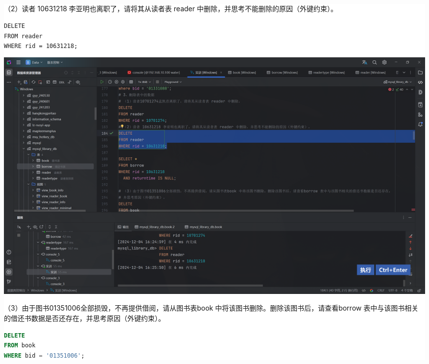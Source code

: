 （2）读者 10631218 李亚明也离职了，请将其从读者表 reader 中删除，并思考不能删除的原因（外键约束）。

```
DELETE
FROM reader
WHERE rid = 10631218;
```

![image-20241204162602083](./assets/image-20241204162602083.png)

（3）由于图书01351006全部损毁，不再提供借阅，请从图书表book 中将该图书删除。删除该图书后，请查看borrow 表中与该图书相关的借还书数据是否还存在，并思考原因（外键约束）。

```sql
DELETE
FROM book
WHERE bid = '01351006';
```
